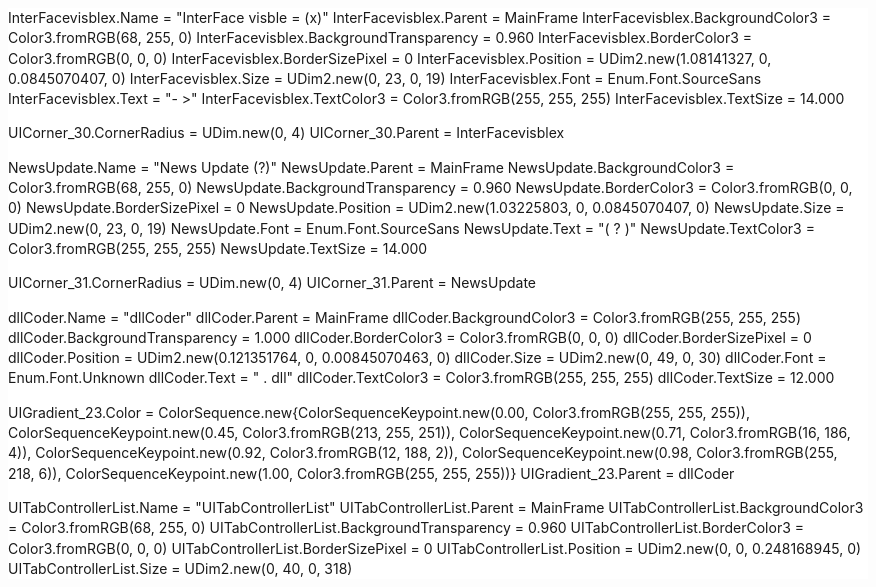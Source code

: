 InterFacevisblex.Name = "InterFace visble = (x)"
InterFacevisblex.Parent = MainFrame
InterFacevisblex.BackgroundColor3 = Color3.fromRGB(68, 255, 0)
InterFacevisblex.BackgroundTransparency = 0.960
InterFacevisblex.BorderColor3 = Color3.fromRGB(0, 0, 0)
InterFacevisblex.BorderSizePixel = 0
InterFacevisblex.Position = UDim2.new(1.08141327, 0, 0.0845070407, 0)
InterFacevisblex.Size = UDim2.new(0, 23, 0, 19)
InterFacevisblex.Font = Enum.Font.SourceSans
InterFacevisblex.Text = "- >"
InterFacevisblex.TextColor3 = Color3.fromRGB(255, 255, 255)
InterFacevisblex.TextSize = 14.000

UICorner_30.CornerRadius = UDim.new(0, 4)
UICorner_30.Parent = InterFacevisblex

NewsUpdate.Name = "News Update (?)"
NewsUpdate.Parent = MainFrame
NewsUpdate.BackgroundColor3 = Color3.fromRGB(68, 255, 0)
NewsUpdate.BackgroundTransparency = 0.960
NewsUpdate.BorderColor3 = Color3.fromRGB(0, 0, 0)
NewsUpdate.BorderSizePixel = 0
NewsUpdate.Position = UDim2.new(1.03225803, 0, 0.0845070407, 0)
NewsUpdate.Size = UDim2.new(0, 23, 0, 19)
NewsUpdate.Font = Enum.Font.SourceSans
NewsUpdate.Text = "( ? )"
NewsUpdate.TextColor3 = Color3.fromRGB(255, 255, 255)
NewsUpdate.TextSize = 14.000

UICorner_31.CornerRadius = UDim.new(0, 4)
UICorner_31.Parent = NewsUpdate

dllCoder.Name = "dllCoder"
dllCoder.Parent = MainFrame
dllCoder.BackgroundColor3 = Color3.fromRGB(255, 255, 255)
dllCoder.BackgroundTransparency = 1.000
dllCoder.BorderColor3 = Color3.fromRGB(0, 0, 0)
dllCoder.BorderSizePixel = 0
dllCoder.Position = UDim2.new(0.121351764, 0, 0.00845070463, 0)
dllCoder.Size = UDim2.new(0, 49, 0, 30)
dllCoder.Font = Enum.Font.Unknown
dllCoder.Text = "  . dll"
dllCoder.TextColor3 = Color3.fromRGB(255, 255, 255)
dllCoder.TextSize = 12.000

UIGradient_23.Color = ColorSequence.new{ColorSequenceKeypoint.new(0.00, Color3.fromRGB(255, 255, 255)), ColorSequenceKeypoint.new(0.45, Color3.fromRGB(213, 255, 251)), ColorSequenceKeypoint.new(0.71, Color3.fromRGB(16, 186, 4)), ColorSequenceKeypoint.new(0.92, Color3.fromRGB(12, 188, 2)), ColorSequenceKeypoint.new(0.98, Color3.fromRGB(255, 218, 6)), ColorSequenceKeypoint.new(1.00, Color3.fromRGB(255, 255, 255))}
UIGradient_23.Parent = dllCoder

UITabControllerList.Name = "UITabControllerList"
UITabControllerList.Parent = MainFrame
UITabControllerList.BackgroundColor3 = Color3.fromRGB(68, 255, 0)
UITabControllerList.BackgroundTransparency = 0.960
UITabControllerList.BorderColor3 = Color3.fromRGB(0, 0, 0)
UITabControllerList.BorderSizePixel = 0
UITabControllerList.Position = UDim2.new(0, 0, 0.248168945, 0)
UITabControllerList.Size = UDim2.new(0, 40, 0, 318)
